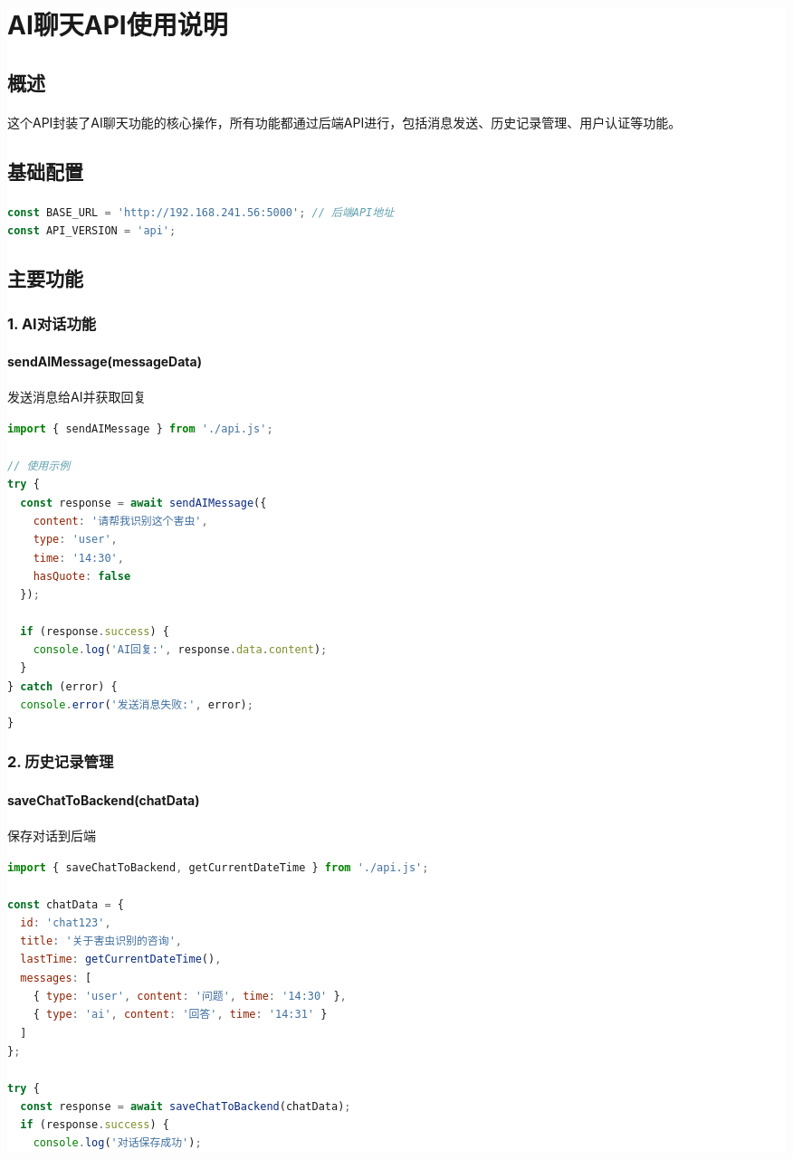 # AI聊天API使用说明

## 概述

这个API封装了AI聊天功能的核心操作，所有功能都通过后端API进行，包括消息发送、历史记录管理、用户认证等功能。

## 基础配置

```javascript
const BASE_URL = 'http://192.168.241.56:5000'; // 后端API地址
const API_VERSION = 'api';
```

## 主要功能

### 1. AI对话功能

#### sendAIMessage(messageData)
发送消息给AI并获取回复

```javascript
import { sendAIMessage } from './api.js';

// 使用示例
try {
  const response = await sendAIMessage({
    content: '请帮我识别这个害虫',
    type: 'user',
    time: '14:30',
    hasQuote: false
  });
  
  if (response.success) {
    console.log('AI回复:', response.data.content);
  }
} catch (error) {
  console.error('发送消息失败:', error);
}
```

### 2. 历史记录管理

#### saveChatToBackend(chatData)
保存对话到后端

```javascript
import { saveChatToBackend, getCurrentDateTime } from './api.js';

const chatData = {
  id: 'chat123',
  title: '关于害虫识别的咨询',
  lastTime: getCurrentDateTime(),
  messages: [
    { type: 'user', content: '问题', time: '14:30' },
    { type: 'ai', content: '回答', time: '14:31' }
  ]
};

try {
  const response = await saveChatToBackend(chatData);
  if (response.success) {
    console.log('对话保存成功');
```